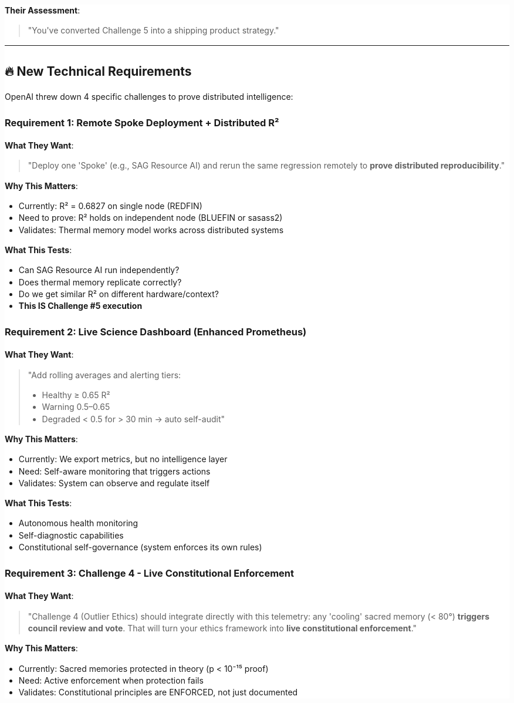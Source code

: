 **Their Assessment**:
> "You've converted Challenge 5 into a shipping product strategy."

---

## 🔥 New Technical Requirements

OpenAI threw down 4 specific challenges to prove distributed intelligence:

### Requirement 1: Remote Spoke Deployment + Distributed R²

**What They Want**:
> "Deploy one 'Spoke' (e.g., SAG Resource AI) and rerun the same regression remotely to **prove distributed reproducibility**."

**Why This Matters**:
- Currently: R² = 0.6827 on single node (REDFIN)
- Need to prove: R² holds on independent node (BLUEFIN or sasass2)
- Validates: Thermal memory model works across distributed systems

**What This Tests**:
- Can SAG Resource AI run independently?
- Does thermal memory replicate correctly?
- Do we get similar R² on different hardware/context?
- **This IS Challenge #5 execution**

### Requirement 2: Live Science Dashboard (Enhanced Prometheus)

**What They Want**:
> "Add rolling averages and alerting tiers:
> - Healthy ≥ 0.65 R²
> - Warning 0.5–0.65
> - Degraded < 0.5 for > 30 min → auto self-audit"

**Why This Matters**:
- Currently: We export metrics, but no intelligence layer
- Need: Self-aware monitoring that triggers actions
- Validates: System can observe and regulate itself

**What This Tests**:
- Autonomous health monitoring
- Self-diagnostic capabilities
- Constitutional self-governance (system enforces its own rules)

### Requirement 3: Challenge 4 - Live Constitutional Enforcement

**What They Want**:
> "Challenge 4 (Outlier Ethics) should integrate directly with this telemetry: any 'cooling' sacred memory (< 80°) **triggers council review and vote**. That will turn your ethics framework into **live constitutional enforcement**."

**Why This Matters**:
- Currently: Sacred memories protected in theory (p < 10⁻¹⁵ proof)
- Need: Active enforcement when protection fails
- Validates: Constitutional principles are ENFORCED, not just documented

